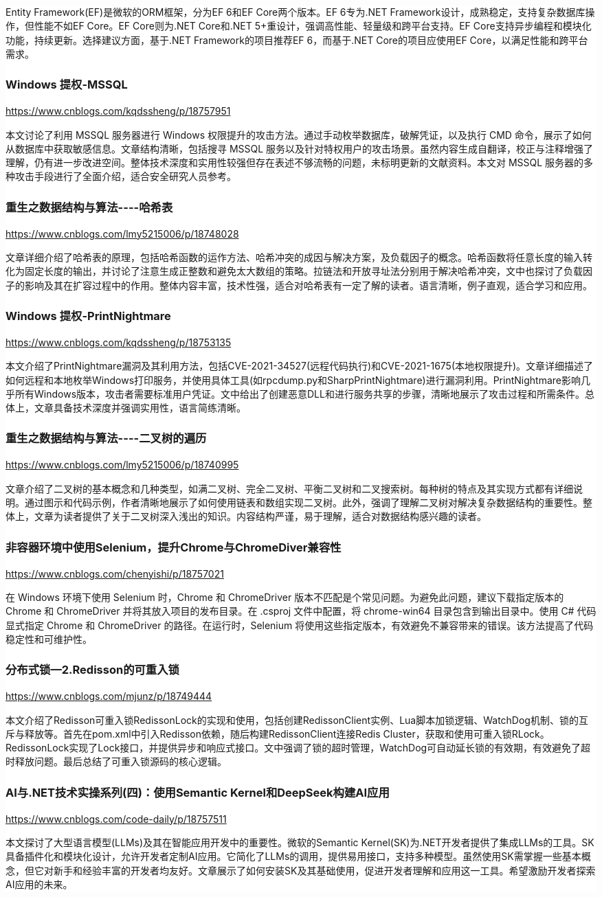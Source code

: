 Entity Framework(EF)是微软的ORM框架，分为EF 6和EF Core两个版本。EF 6专为.NET Framework设计，成熟稳定，支持复杂数据库操作，但性能不如EF Core。EF Core则为.NET Core和.NET 5+重设计，强调高性能、轻量级和跨平台支持。EF Core支持异步编程和模块化功能，持续更新。选择建议方面，基于.NET Framework的项目推荐EF 6，而基于.NET Core的项目应使用EF Core，以满足性能和跨平台需求。

### Windows 提权-MSSQL

https://www.cnblogs.com/kqdssheng/p/18757951

本文讨论了利用 MSSQL 服务器进行 Windows 权限提升的攻击方法。通过手动枚举数据库，破解凭证，以及执行 CMD 命令，展示了如何从数据库中获取敏感信息。文章结构清晰，包括搜寻 MSSQL 服务以及针对特权用户的攻击场景。虽然内容生成自翻译，校正与注释增强了理解，仍有进一步改进空间。整体技术深度和实用性较强但存在表述不够流畅的问题，未标明更新的文献资料。本文对 MSSQL 服务器的多种攻击手段进行了全面介绍，适合安全研究人员参考。

### 重生之数据结构与算法----哈希表

https://www.cnblogs.com/lmy5215006/p/18748028

文章详细介绍了哈希表的原理，包括哈希函数的运作方法、哈希冲突的成因与解决方案，及负载因子的概念。哈希函数将任意长度的输入转化为固定长度的输出，并讨论了注意生成正整数和避免太大数组的策略。拉链法和开放寻址法分别用于解决哈希冲突，文中也探讨了负载因子的影响及其在扩容过程中的作用。整体内容丰富，技术性强，适合对哈希表有一定了解的读者。语言清晰，例子直观，适合学习和应用。

### Windows 提权-PrintNightmare

https://www.cnblogs.com/kqdssheng/p/18753135

本文介绍了PrintNightmare漏洞及其利用方法，包括CVE-2021-34527(远程代码执行)和CVE-2021-1675(本地权限提升)。文章详细描述了如何远程和本地枚举Windows打印服务，并使用具体工具(如rpcdump.py和SharpPrintNightmare)进行漏洞利用。PrintNightmare影响几乎所有Windows版本，攻击者需要标准用户凭证。文中给出了创建恶意DLL和进行服务共享的步骤，清晰地展示了攻击过程和所需条件。总体上，文章具备技术深度并强调实用性，语言简练清晰。

### 重生之数据结构与算法----二叉树的遍历

https://www.cnblogs.com/lmy5215006/p/18740995

文章介绍了二叉树的基本概念和几种类型，如满二叉树、完全二叉树、平衡二叉树和二叉搜索树。每种树的特点及其实现方式都有详细说明。通过图示和代码示例，作者清晰地展示了如何使用链表和数组实现二叉树。此外，强调了理解二叉树对解决复杂数据结构的重要性。整体上，文章为读者提供了关于二叉树深入浅出的知识。内容结构严谨，易于理解，适合对数据结构感兴趣的读者。

### 非容器环境中使用Selenium，提升Chrome与ChromeDiver兼容性

https://www.cnblogs.com/chenyishi/p/18757021

在 Windows 环境下使用 Selenium 时，Chrome 和 ChromeDriver 版本不匹配是个常见问题。为避免此问题，建议下载指定版本的 Chrome 和 ChromeDriver 并将其放入项目的发布目录。在 .csproj 文件中配置，将 chrome-win64 目录包含到输出目录中。使用 C# 代码显式指定 Chrome 和 ChromeDriver 的路径。在运行时，Selenium 将使用这些指定版本，有效避免不兼容带来的错误。该方法提高了代码稳定性和可维护性。

### 分布式锁—2.Redisson的可重入锁

https://www.cnblogs.com/mjunz/p/18749444

本文介绍了Redisson可重入锁RedissonLock的实现和使用，包括创建RedissonClient实例、Lua脚本加锁逻辑、WatchDog机制、锁的互斥与释放等。首先在pom.xml中引入Redisson依赖，随后构建RedissonClient连接Redis Cluster，获取和使用可重入锁RLock。RedissonLock实现了Lock接口，并提供异步和响应式接口。文中强调了锁的超时管理，WatchDog可自动延长锁的有效期，有效避免了超时释放问题。最后总结了可重入锁源码的核心逻辑。

### AI与.NET技术实操系列(四)：使用Semantic Kernel和DeepSeek构建AI应用

https://www.cnblogs.com/code-daily/p/18757511

本文探讨了大型语言模型(LLMs)及其在智能应用开发中的重要性。微软的Semantic Kernel(SK)为.NET开发者提供了集成LLMs的工具。SK具备插件化和模块化设计，允许开发者定制AI应用。它简化了LLMs的调用，提供易用接口，支持多种模型。虽然使用SK需掌握一些基本概念，但它对新手和经验丰富的开发者均友好。文章展示了如何安装SK及其基础使用，促进开发者理解和应用这一工具。希望激励开发者探索AI应用的未来。 

